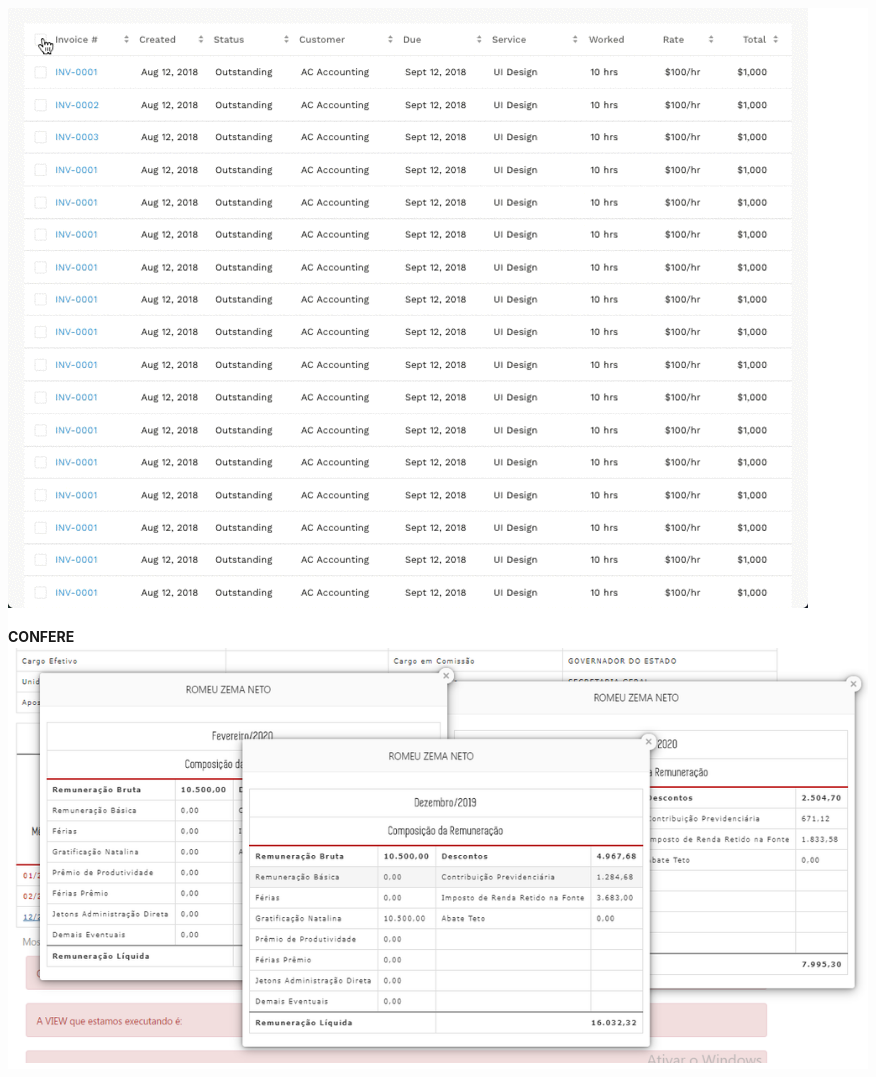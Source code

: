 ![](static/multi-modal.gif)

<div class="alert alert-success">

__CONFERE__
![](static/layout-formulario-detalhamento.png)
